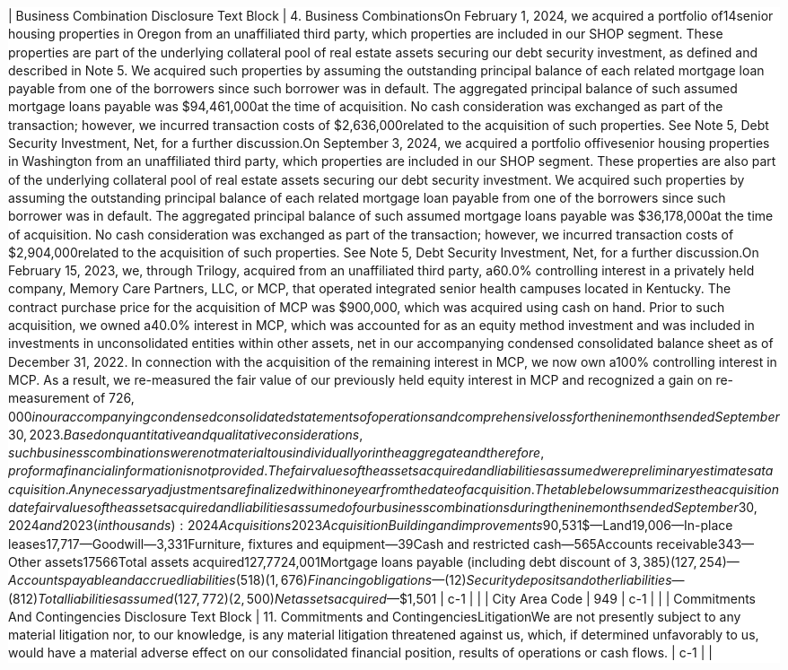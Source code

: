 | Business Combination Disclosure Text Block | 4. Business CombinationsOn February 1, 2024, we acquired a portfolio of14senior housing properties in Oregon from an unaffiliated third party, which properties are included in our SHOP segment. These properties are part of the underlying collateral pool of real estate assets securing our debt security investment, as defined and described in Note 5. We acquired such properties by assuming the outstanding principal balance of each related mortgage loan payable from one of the borrowers since such borrower was in default. The aggregated principal balance of such assumed mortgage loans payable was $94,461,000at the time of acquisition. No cash consideration was exchanged as part of the transaction; however, we incurred transaction costs of $2,636,000related to the acquisition of such properties. See Note 5, Debt Security Investment, Net, for a further discussion.On September 3, 2024, we acquired a portfolio offivesenior housing properties in Washington from an unaffiliated third party, which properties are included in our SHOP segment. These properties are also part of the underlying collateral pool of real estate assets securing our debt security investment. We acquired such properties by assuming the outstanding principal balance of each related mortgage loan payable from one of the borrowers since such borrower was in default. The aggregated principal balance of such assumed mortgage loans payable was $36,178,000at the time of acquisition. No cash consideration was exchanged as part of the transaction; however, we incurred transaction costs of $2,904,000related to the acquisition of such properties. See Note 5, Debt Security Investment, Net, for a further discussion.On February 15, 2023, we, through Trilogy, acquired from an unaffiliated third party, a60.0% controlling interest in a privately held company, Memory Care Partners, LLC, or MCP, that operated integrated senior health campuses located in Kentucky. The contract purchase price for the acquisition of MCP was $900,000, which was acquired using cash on hand. Prior to such acquisition, we owned a40.0% interest in MCP, which was accounted for as an equity method investment and was included in investments in unconsolidated entities within other assets, net in our accompanying condensed consolidated balance sheet as of December 31, 2022. In connection with the acquisition of the remaining interest in MCP, we now own a100% controlling interest in MCP. As a result, we re-measured the fair value of our previously held equity interest in MCP and recognized a gain on re-measurement of $726,000in our accompanying condensed consolidated statements of operations and comprehensive loss for the nine months ended September 30, 2023.Based on quantitative and qualitative considerations, such business combinations were not material to us individually or in the aggregate and therefore, pro forma financial information is not provided. The fair values of the assets acquired and liabilities assumed were preliminary estimates at acquisition.Any necessary adjustments are finalized within one year from the date of acquisition.The table below summarizes the acquisition date fair values of the assets acquired and liabilities assumed of our business combinations during the nine months ended September 30, 2024 and 2023 (in thousands):2024Acquisitions2023AcquisitionBuilding and improvements$90,531$—Land19,006—In-place leases17,717—Goodwill—3,331Furniture, fixtures and equipment—39Cash and restricted cash—565Accounts receivable343—Other assets17566Total assets acquired127,7724,001Mortgage loans payable (including debt discount of $3,385)(127,254)—Accounts payable and accrued liabilities(518)(1,676)Financing obligations—(12)Security deposits and other liabilities—(812)Total liabilities assumed(127,772)(2,500)Net assets acquired$—$1,501 | c-1 |  |
| City Area Code | 949 | c-1 |  |
| Commitments And Contingencies Disclosure Text Block | 11. Commitments and ContingenciesLitigationWe are not presently subject to any material litigation nor, to our knowledge, is any material litigation threatened against us, which, if determined unfavorably to us, would have a material adverse effect on our consolidated financial position, results of operations or cash flows. | c-1 |  |